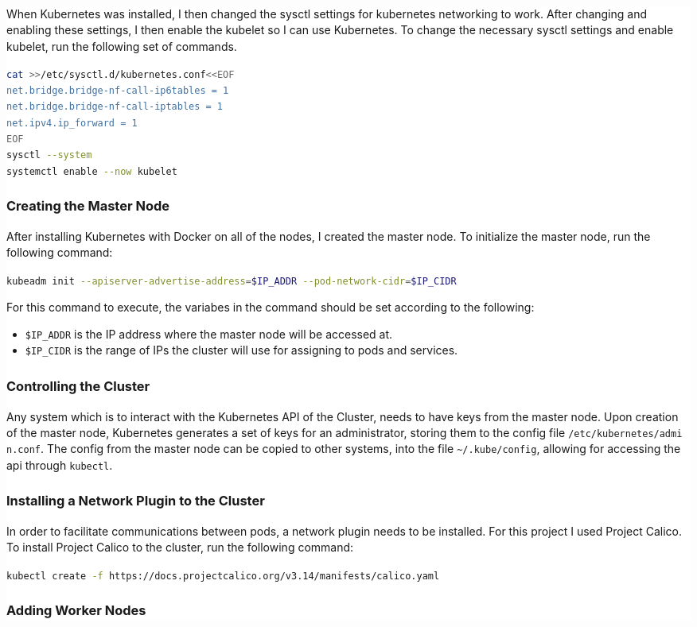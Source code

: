 When Kubernetes was installed, I then changed the sysctl settings for kubernetes networking to work. After changing and enabling these settings,
I then enable the kubelet so I can use Kubernetes.
To change the necessary sysctl settings and enable kubelet,
run the following set of commands.

```bash
cat >>/etc/sysctl.d/kubernetes.conf<<EOF
net.bridge.bridge-nf-call-ip6tables = 1
net.bridge.bridge-nf-call-iptables = 1
net.ipv4.ip_forward = 1
EOF
sysctl --system
systemctl enable --now kubelet
```

### Creating the Master Node

After installing Kubernetes with Docker on all of the nodes,
I created the master node. To initialize the master node,
run the following command:

```bash
kubeadm init --apiserver-advertise-address=$IP_ADDR --pod-network-cidr=$IP_CIDR
```

For this command to execute, the variabes in the command should be
set according to the following:

 - `$IP_ADDR` is the IP address where the master node will be accessed at.
 - `$IP_CIDR` is the range of IPs the cluster will use for assigning to pods and services.

### Controlling the Cluster

Any system which is to interact with the Kubernetes API of the Cluster,
needs to have keys from the master node.
Upon creation of the master node,
Kubernetes generates a set of keys for an administrator,
storing them to the config file `/etc/kubernetes/admin.conf`.
The config from the master node can be copied to other systems, into the file
`~/.kube/config`, allowing for accessing the api through `kubectl`.

### Installing a Network Plugin to the Cluster

In order to facilitate communications between pods,
a network plugin needs to be installed.
For this project I used Project Calico.
To install Project Calico to the cluster,
run the following command:

```bash
kubectl create -f https://docs.projectcalico.org/v3.14/manifests/calico.yaml
```

### Adding Worker Nodes
